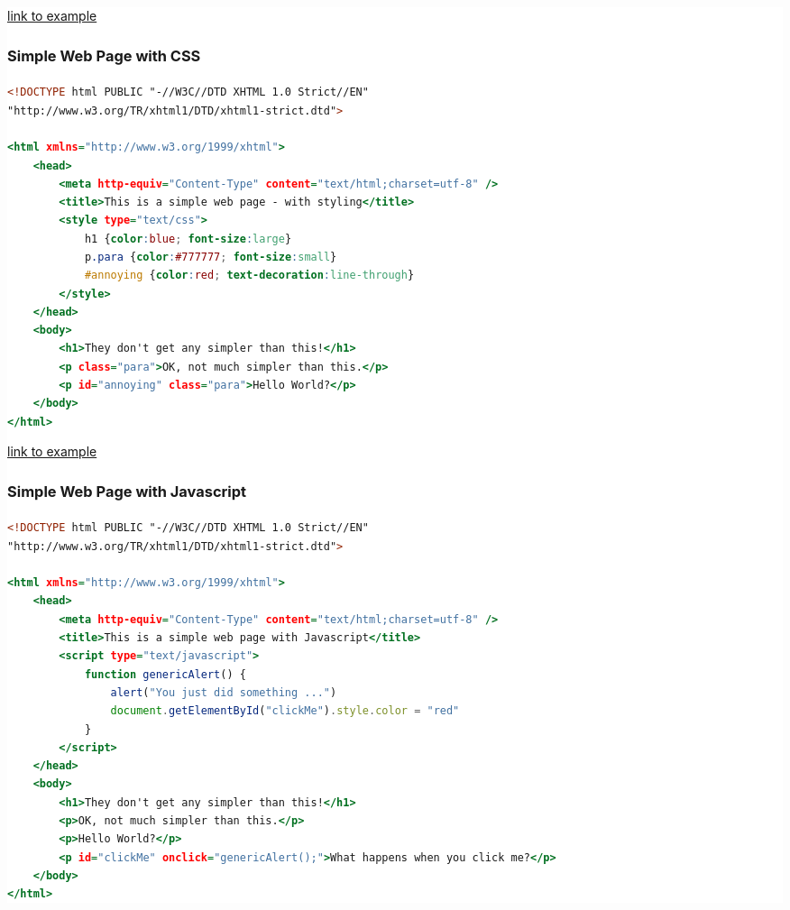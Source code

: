 [link to example](./examples/02_simplePage.html)




### Simple Web Page with CSS ###

~~~~~~~~~~ {.html .numberLines}
<!DOCTYPE html PUBLIC "-//W3C//DTD XHTML 1.0 Strict//EN" 
"http://www.w3.org/TR/xhtml1/DTD/xhtml1-strict.dtd">

<html xmlns="http://www.w3.org/1999/xhtml">
	<head>
		<meta http-equiv="Content-Type" content="text/html;charset=utf-8" />
		<title>This is a simple web page - with styling</title>
		<style type="text/css">
			h1 {color:blue; font-size:large}
			p.para {color:#777777; font-size:small}
			#annoying {color:red; text-decoration:line-through}
		</style>
	</head>
	<body>
		<h1>They don't get any simpler than this!</h1>
		<p class="para">OK, not much simpler than this.</p>
		<p id="annoying" class="para">Hello World?</p>
	</body>
</html>
~~~~~~~~~~

[link to example](./examples/02_pageWithCSS.html)



### Simple Web Page with Javascript ###

~~~~~~~~~~ {.html .numberLines}
<!DOCTYPE html PUBLIC "-//W3C//DTD XHTML 1.0 Strict//EN" 
"http://www.w3.org/TR/xhtml1/DTD/xhtml1-strict.dtd">

<html xmlns="http://www.w3.org/1999/xhtml">
	<head>
		<meta http-equiv="Content-Type" content="text/html;charset=utf-8" />
		<title>This is a simple web page with Javascript</title>
		<script type="text/javascript">
			function genericAlert() {
				alert("You just did something ...")
				document.getElementById("clickMe").style.color = "red"
			}
		</script>
	</head>
	<body>
		<h1>They don't get any simpler than this!</h1>
		<p>OK, not much simpler than this.</p>
		<p>Hello World?</p>
		<p id="clickMe" onclick="genericAlert();">What happens when you click me?</p>
	</body>
</html>
~~~~~~~~~~
